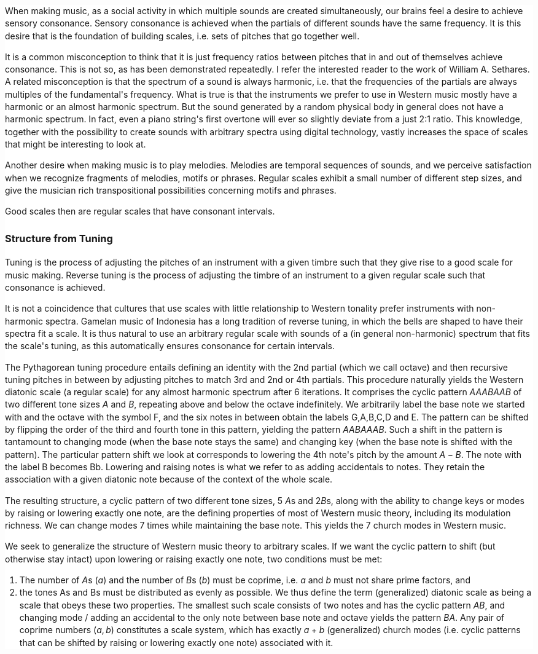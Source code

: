When making music, as a social activity in which multiple sounds are created simultaneously, our brains feel a desire to achieve sensory consonance. Sensory consonance is achieved when the partials of different sounds have the same frequency. It is this desire that is the foundation of building scales, i.e. sets of pitches that go together well. 

It is a common misconception to think that it is just frequency ratios between pitches that in and out of themselves achieve consonance. This is not so, as has been demonstrated repeatedly. I refer the interested reader to the work of William A. Sethares. A related misconception is that the spectrum of a sound is always harmonic, i.e. that the frequencies of the partials are always multiples of the fundamental's frequency. What is true is that the instruments we prefer to use in Western music mostly have a harmonic or an almost harmonic spectrum. But the sound generated by a random physical body in general does not have a harmonic spectrum. In fact, even a piano string's first overtone will ever so slightly deviate from a just 2:1 ratio. This knowledge, together with the possibility to create sounds with arbitrary spectra using digital technology, vastly increases the space of scales that might be interesting to look at.

Another desire when making music is to play melodies. Melodies are temporal sequences of sounds, and we perceive satisfaction when we recognize fragments of melodies, motifs or phrases. Regular scales exhibit a small number of different step sizes, and give the musician rich transpositional possibilities concerning motifs and phrases. 

Good scales then are regular scales that have consonant intervals.

### Structure from Tuning
Tuning is the process of adjusting the pitches of an instrument with a given timbre such that they give rise to a good scale for music making. Reverse tuning is the process of adjusting the timbre of an instrument to a given regular scale such that consonance is achieved.

It is not a coincidence that cultures that use scales with little relationship to Western tonality prefer instruments with non-harmonic spectra. Gamelan music of Indonesia has a long tradition of reverse tuning, in which the bells are shaped to have their spectra fit a scale. It is thus natural to use an arbitrary regular scale with sounds of a (in general non-harmonic) spectrum that fits the scale's tuning, as this automatically ensures consonance for certain intervals. 

The Pythagorean tuning procedure entails defining an identity with the 2nd partial (which we call octave) and then recursive tuning pitches in between by adjusting pitches to match 3rd and 2nd or 4th partials. This procedure naturally yields the Western diatonic scale (a regular scale) for any almost harmonic spectrum after 6 iterations. It comprises the cyclic pattern $AAABAAB$ of two different tone sizes $A$ and $B$, repeating above and below the octave indefinitely. We arbitrarily label the base note we started with and the octave with the symbol F, and the six notes in between obtain the labels G,A,B,C,D and E. The pattern can be shifted by flipping the order of the third and fourth tone in this pattern, yielding the pattern $AABAAAB$. Such a shift in the pattern is tantamount to changing mode (when the base note stays the same) and changing key (when the base note is shifted with the pattern). The particular pattern shift we look at corresponds to lowering the 4th note's pitch by the amount $A-B$. The note with the label B becomes Bb. Lowering and raising notes is what we refer to as adding accidentals to notes. They retain the association with a given diatonic note because of the context of the whole scale. 

The resulting structure, a cyclic pattern of two different tone sizes, 5 $A$s and 2$B$s, along with the ability to change keys or modes by raising or lowering exactly one note, are the defining properties of most of Western music theory, including its modulation richness. We can change modes 7 times while maintaining the base note. This yields the 7 church modes in Western music. 

We seek to generalize the structure of Western music theory to arbitrary scales. If we want the cyclic pattern to shift (but otherwise stay intact) upon lowering or raising exactly one note, two conditions must be met:
1. The number of $A$s ($a$) and the number of $B$s ($b$) must be coprime, i.e. $a$ and $b$  must not share prime factors, and
2. the tones As and Bs must be distributed as evenly as possible. 
We thus define the term (generalized) diatonic scale as being a scale that obeys these two properties. The smallest such scale consists of two notes and has the cyclic pattern $AB$, and changing mode / adding an accidental to the only note between base note and octave yields the pattern $BA$. Any pair of coprime numbers $(a,b)$ constitutes a scale system, which has exactly $a+b$ (generalized) church modes (i.e. cyclic patterns that can be shifted by raising or lowering exactly one note) associated with it. 
